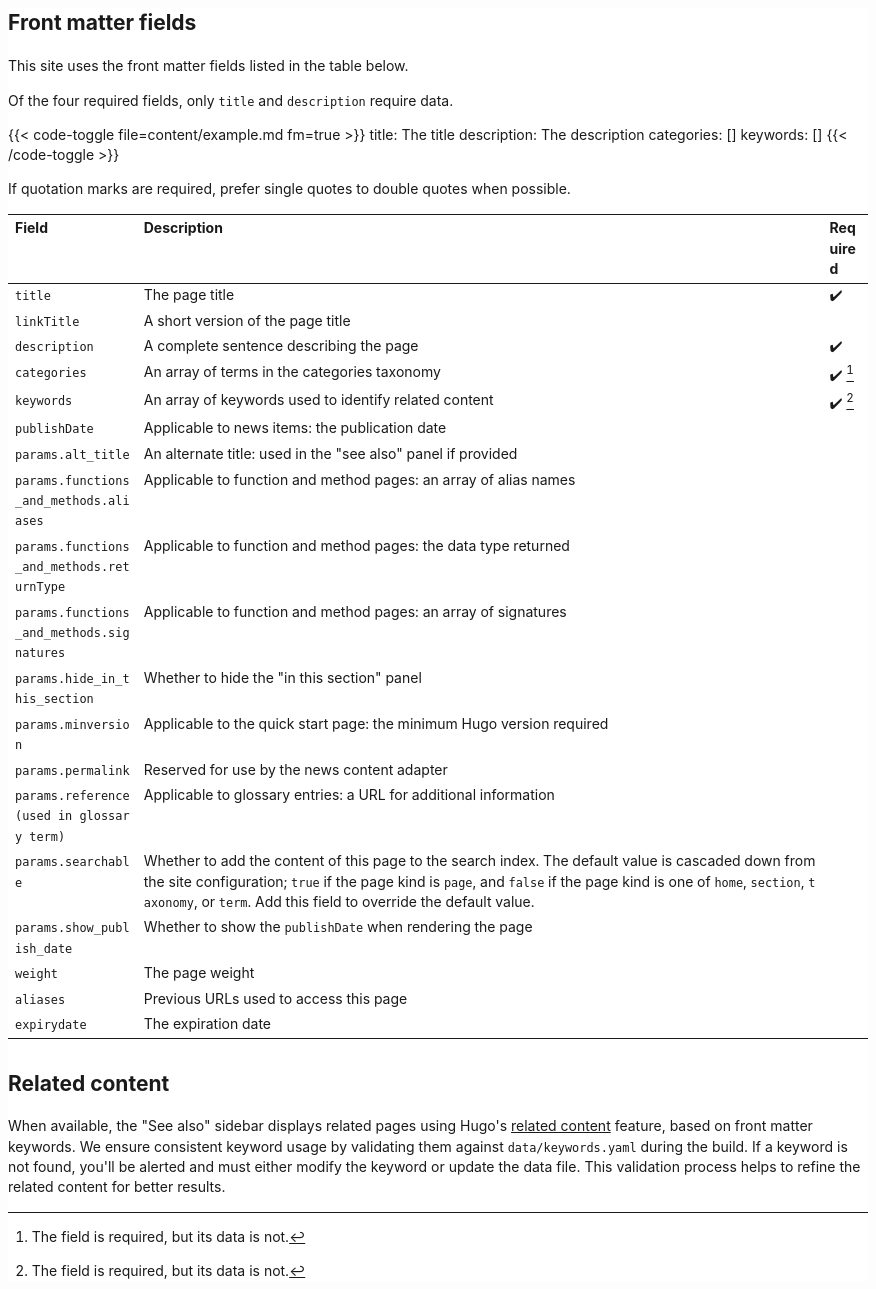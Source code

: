 ## Front matter fields

This site uses the front matter fields listed in the table below.

Of the four required fields, only `title` and `description` require data.

{{< code-toggle file=content/example.md fm=true >}}
title: The title
description: The description
categories: []
keywords: []
{{< /code-toggle >}}

If quotation marks are required, prefer single quotes to double quotes when possible.

Field|Description|Required
:--|:--|:--
`title`|The page title|:heavy_check_mark:
`linkTitle`|A short version of the page title|&nbsp;
`description`|A complete sentence describing the page|:heavy_check_mark:
`categories`|An array of terms in the categories taxonomy|:heavy_check_mark: [^1]
`keywords`|An array of keywords used to identify related content|:heavy_check_mark: [^1]
`publishDate`|Applicable to news items: the publication date|&nbsp;
`params.alt_title`|An alternate title: used in the "see also" panel if provided|&nbsp;
`params.functions_and_methods.aliases`|Applicable to function and method pages: an array of alias names|&nbsp;
`params.functions_and_methods.returnType`|Applicable to function and method pages: the data type returned|&nbsp;
`params.functions_and_methods.signatures`|Applicable to function and method pages: an array of signatures|&nbsp;
`params.hide_in_this_section`|Whether to hide the "in this section" panel|&nbsp;
`params.minversion`|Applicable to the quick start page: the minimum Hugo version required|&nbsp;
`params.permalink`|Reserved for use by the news content adapter|&nbsp;
`params.reference (used in glossary term)`|Applicable to glossary entries: a URL for additional information|&nbsp;
`params.searchable`|Whether to add the content of this page to the search index. The default value is cascaded down from the site configuration; `true` if the page kind is `page`, and `false` if the page kind is one of `home`, `section`, `taxonomy`, or `term`. Add this field to override the default value.|&nbsp;
`params.show_publish_date`|Whether to show the `publishDate` when rendering the page|&nbsp;
`weight`|The page weight|&nbsp;
`aliases`|Previous URLs used to access this page|&nbsp;
`expirydate`|The expiration date|&nbsp;

[^1]: The field is required, but its data is not.

## Related content

When available, the "See also" sidebar displays related pages using Hugo's [related content][] feature, based on front matter keywords. We ensure consistent keyword usage by validating them against `data/keywords.yaml` during the build. If a keyword is not found, you'll be alerted and must either modify the keyword or update the data file. This validation process helps to refine the related content for better results.


  [link]: https://example.org
[`hugo.IsServer`]: /functions/hugo/isserver/
[embedded alias template]: <{{%/* eturl alias */%}}>
[`hugo.IsServer`]: /functions/hugo/isserver/
[ATX]: https://spec.commonmark.org/current/#atx-headings
[basic english]: https://simple.wikipedia.org/wiki/Basic_English
[collapsed link references]: https://discourse.gohugo.io/t/55714
[Concepts]: /docs/concepts
[developer documentation style guide]: https://developers.google.com/style
[Diátaxis]: https://diataxis.fr
[documentation repository]: https://github.com/gohugoio/hugoDocs/
[fenced code blocks]: https://spec.commonmark.org/current/#fenced-code-blocks
[glossary]: /docs/glossary/
[Guides]: /docs/guides
[indented code blocks]: https://spec.commonmark.org/current/#indented-code-blocks
[inline links]: https://discourse.gohugo.io/t/55714
[issues]: https://github.com/gohugoio/hugoDocs/issues
[list items]: https://spec.commonmark.org/current/#list-items
[project repository]: https://github.com/gohugoio/hugo
[raw HTML]: https://spec.commonmark.org/current/#raw-html
[Reference]: /docs/reference
[related content]: /content-management/related-content/
[setext]: https://spec.commonmark.org/current/#setext-heading
[template repository]: https://gitlab.com/tgdp/templates/-/tree/main
[The Good Docs Project]: https://www.thegooddocsproject.dev/
[Tutorials]: /docs/tutorials